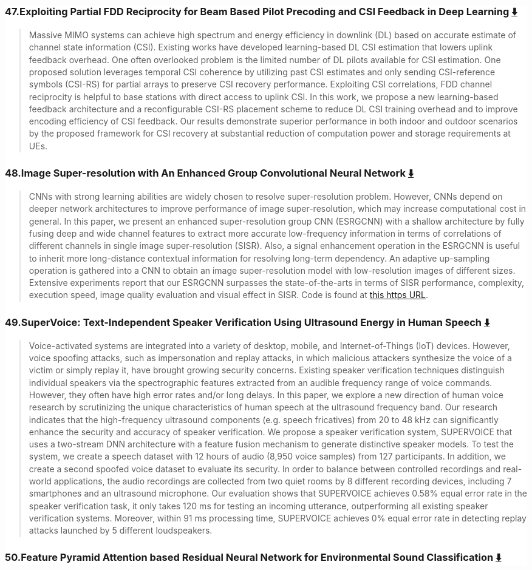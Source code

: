 ### 47.Exploiting Partial FDD Reciprocity for Beam Based Pilot Precoding and CSI Feedback in Deep Learning  [ :arrow_down: ](https://arxiv.org/pdf/2205.14558.pdf)
>  Massive MIMO systems can achieve high spectrum and energy efficiency in downlink (DL) based on accurate estimate of channel state information (CSI). Existing works have developed learning-based DL CSI estimation that lowers uplink feedback overhead. One often overlooked problem is the limited number of DL pilots available for CSI estimation. One proposed solution leverages temporal CSI coherence by utilizing past CSI estimates and only sending CSI-reference symbols (CSI-RS) for partial arrays to preserve CSI recovery performance. Exploiting CSI correlations, FDD channel reciprocity is helpful to base stations with direct access to uplink CSI. In this work, we propose a new learning-based feedback architecture and a reconfigurable CSI-RS placement scheme to reduce DL CSI training overhead and to improve encoding efficiency of CSI feedback. Our results demonstrate superior performance in both indoor and outdoor scenarios by the proposed framework for CSI recovery at substantial reduction of computation power and storage requirements at UEs.      
### 48.Image Super-resolution with An Enhanced Group Convolutional Neural Network  [ :arrow_down: ](https://arxiv.org/pdf/2205.14548.pdf)
>  CNNs with strong learning abilities are widely chosen to resolve super-resolution problem. However, CNNs depend on deeper network architectures to improve performance of image super-resolution, which may increase computational cost in general. In this paper, we present an enhanced super-resolution group CNN (ESRGCNN) with a shallow architecture by fully fusing deep and wide channel features to extract more accurate low-frequency information in terms of correlations of different channels in single image super-resolution (SISR). Also, a signal enhancement operation in the ESRGCNN is useful to inherit more long-distance contextual information for resolving long-term dependency. An adaptive up-sampling operation is gathered into a CNN to obtain an image super-resolution model with low-resolution images of different sizes. Extensive experiments report that our ESRGCNN surpasses the state-of-the-arts in terms of SISR performance, complexity, execution speed, image quality evaluation and visual effect in SISR. Code is found at <a class="link-external link-https" href="https://github.com/hellloxiaotian/ESRGCNN" rel="external noopener nofollow">this https URL</a>.      
### 49.SuperVoice: Text-Independent Speaker Verification Using Ultrasound Energy in Human Speech  [ :arrow_down: ](https://arxiv.org/pdf/2205.14496.pdf)
>  Voice-activated systems are integrated into a variety of desktop, mobile, and Internet-of-Things (IoT) devices. However, voice spoofing attacks, such as impersonation and replay attacks, in which malicious attackers synthesize the voice of a victim or simply replay it, have brought growing security concerns. Existing speaker verification techniques distinguish individual speakers via the spectrographic features extracted from an audible frequency range of voice commands. However, they often have high error rates and/or long delays. In this paper, we explore a new direction of human voice research by scrutinizing the unique characteristics of human speech at the ultrasound frequency band. Our research indicates that the high-frequency ultrasound components (e.g. speech fricatives) from 20 to 48 kHz can significantly enhance the security and accuracy of speaker verification. We propose a speaker verification system, SUPERVOICE that uses a two-stream DNN architecture with a feature fusion mechanism to generate distinctive speaker models. To test the system, we create a speech dataset with 12 hours of audio (8,950 voice samples) from 127 participants. In addition, we create a second spoofed voice dataset to evaluate its security. In order to balance between controlled recordings and real-world applications, the audio recordings are collected from two quiet rooms by 8 different recording devices, including 7 smartphones and an ultrasound microphone. Our evaluation shows that SUPERVOICE achieves 0.58% equal error rate in the speaker verification task, it only takes 120 ms for testing an incoming utterance, outperforming all existing speaker verification systems. Moreover, within 91 ms processing time, SUPERVOICE achieves 0% equal error rate in detecting replay attacks launched by 5 different loudspeakers.      
### 50.Feature Pyramid Attention based Residual Neural Network for Environmental Sound Classification  [ :arrow_down: ](https://arxiv.org/pdf/2205.14411.pdf)